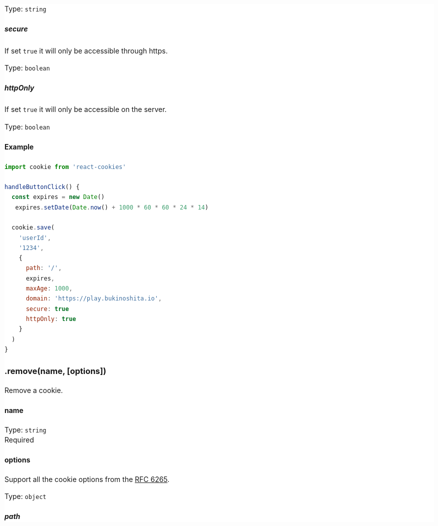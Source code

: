 Type: `string`

##### secure

If set `true` it will only be accessible through https.

Type: `boolean`

##### httpOnly

If set `true` it will only be accessible on the server.

Type: `boolean`

#### Example

```js
import cookie from 'react-cookies'

handleButtonClick() {
  const expires = new Date()
   expires.setDate(Date.now() + 1000 * 60 * 60 * 24 * 14)

  cookie.save(
    'userId',
    '1234',
    {
      path: '/',
      expires,
      maxAge: 1000,
      domain: 'https://play.bukinoshita.io',
      secure: true
      httpOnly: true
    }
  )
}
```


### .remove(name, [options])

Remove a cookie.

#### name

Type: `string`<br/>
Required

#### options

Support all the cookie options from the [RFC 6265](https://tools.ietf.org/html/rfc6265#section-4.1.2.1).

Type: `object`

##### path
